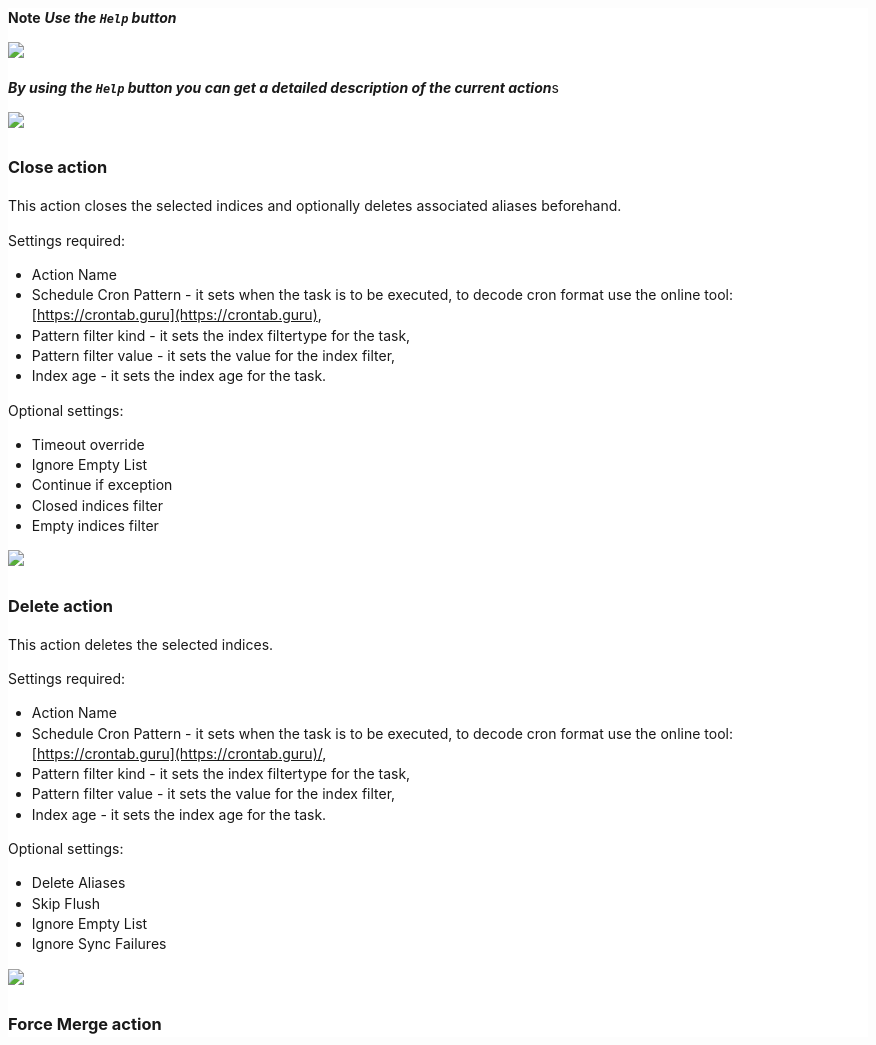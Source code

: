 **Note** ***Use the `Help` button***

![](/media/media/image229.png)

***By using the `Help` button you can get a detailed description of the current action***s

![](/media/media/image228.png)

### Close action

This action closes the selected indices and optionally deletes associated aliases beforehand.

Settings required:

- Action Name
- Schedule Cron Pattern - it sets when the task is to be executed, to decode cron format use the online tool: [https://crontab.guru](https://crontab.guru),
- Pattern filter kind  - it sets the index filtertype for the task,
- Pattern filter value - it sets the value for the index filter,
- Index age - it sets the index age for the task.

Optional settings:

 - Timeout override
 - Ignore Empty List
 - Continue if exception
 - Closed indices filter
 - Empty indices filter

![](/media/media/image221.png)

### Delete action

This action deletes the selected indices.

Settings required:

- Action Name
- Schedule Cron Pattern - it sets when the task is to be executed, to decode cron format use the online tool: [https://crontab.guru](https://crontab.guru)/,
- Pattern filter kind  - it sets the index filtertype for the task,
- Pattern filter value - it sets the value for the index filter,
- Index age - it sets the index age for the task.

Optional settings:

 - Delete Aliases
 - Skip Flush
 - Ignore Empty List
 - Ignore Sync Failures

![](/media/media/image222.png)

### Force Merge action
